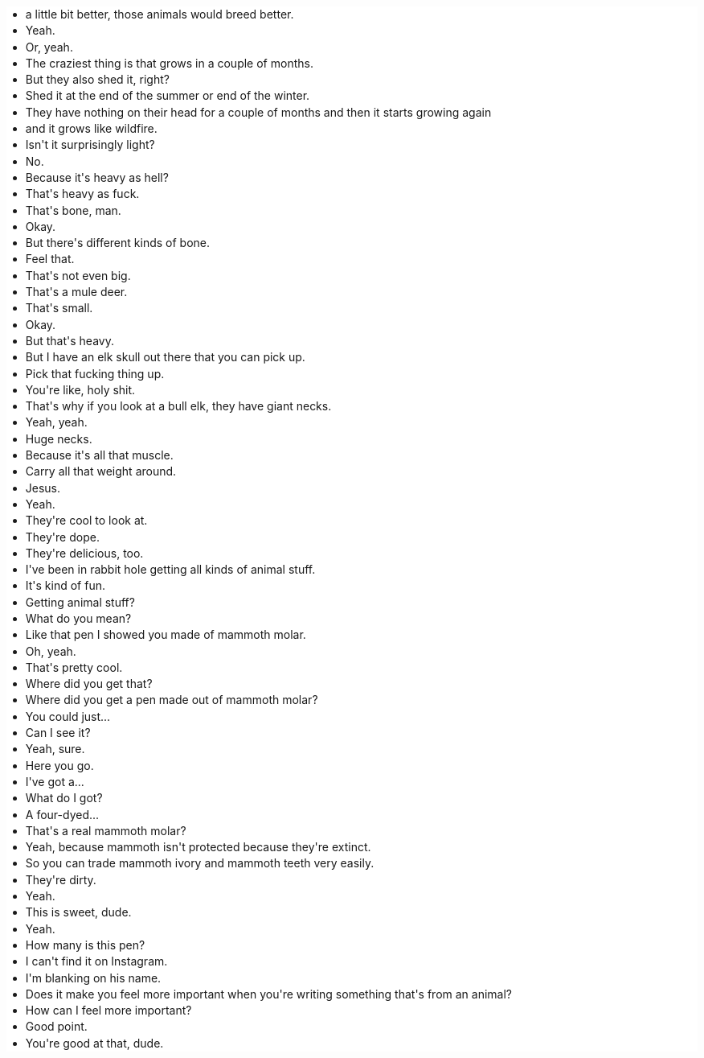 *  a little bit better, those animals would breed better.
*  Yeah.
*  Or, yeah.
*  The craziest thing is that grows in a couple of months.
*  But they also shed it, right?
*  Shed it at the end of the summer or end of the winter.
*  They have nothing on their head for a couple of months and then it starts growing again
*  and it grows like wildfire.
*  Isn't it surprisingly light?
*  No.
*  Because it's heavy as hell?
*  That's heavy as fuck.
*  That's bone, man.
*  Okay.
*  But there's different kinds of bone.
*  Feel that.
*  That's not even big.
*  That's a mule deer.
*  That's small.
*  Okay.
*  But that's heavy.
*  But I have an elk skull out there that you can pick up.
*  Pick that fucking thing up.
*  You're like, holy shit.
*  That's why if you look at a bull elk, they have giant necks.
*  Yeah, yeah.
*  Huge necks.
*  Because it's all that muscle.
*  Carry all that weight around.
*  Jesus.
*  Yeah.
*  They're cool to look at.
*  They're dope.
*  They're delicious, too.
*  I've been in rabbit hole getting all kinds of animal stuff.
*  It's kind of fun.
*  Getting animal stuff?
*  What do you mean?
*  Like that pen I showed you made of mammoth molar.
*  Oh, yeah.
*  That's pretty cool.
*  Where did you get that?
*  Where did you get a pen made out of mammoth molar?
*  You could just...
*  Can I see it?
*  Yeah, sure.
*  Here you go.
*  I've got a...
*  What do I got?
*  A four-dyed...
*  That's a real mammoth molar?
*  Yeah, because mammoth isn't protected because they're extinct.
*  So you can trade mammoth ivory and mammoth teeth very easily.
*  They're dirty.
*  Yeah.
*  This is sweet, dude.
*  Yeah.
*  How many is this pen?
*  I can't find it on Instagram.
*  I'm blanking on his name.
*  Does it make you feel more important when you're writing something that's from an animal?
*  How can I feel more important?
*  Good point.
*  You're good at that, dude.